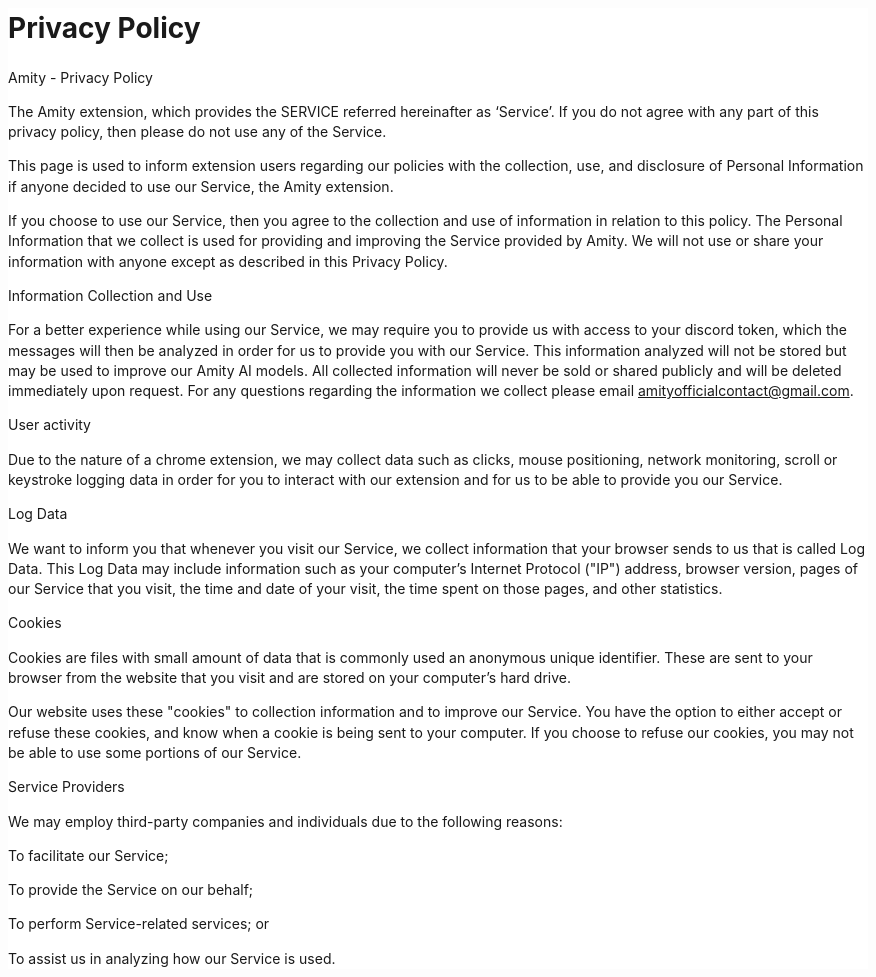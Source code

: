 # Privacy Policy

Amity - Privacy Policy

The Amity extension, which provides the SERVICE referred hereinafter as ‘Service’. If you do not agree with any part of this privacy policy, then please do not use any of the Service.

This page is used to inform extension users regarding our policies with the collection, use, and disclosure of Personal Information if anyone decided to use our Service, the Amity extension.

If you choose to use our Service, then you agree to the collection and use of information in relation to this policy. The Personal Information that we collect is used for providing and improving the Service provided by Amity. We will not use or share your information with anyone except as described in this Privacy Policy.

Information Collection and Use

For a better experience while using our Service, we may require you to provide us with access to your discord token, which the messages will then be analyzed in order for us to provide you with our Service. This information analyzed will not be stored but may be used to improve our Amity AI models. All collected information will never be sold or shared publicly and will be deleted immediately upon request. For any questions regarding the information we collect please email [amityofficialcontact@gmail.com](mailto:amityofficialcontact@gmail.com).

User activity

Due to the nature of a chrome extension, we may collect data such as clicks, mouse positioning, network monitoring, scroll or keystroke logging data in order for you to interact with our extension and for us to be able to provide you our Service.

Log Data

We want to inform you that whenever you visit our Service, we collect information that your browser sends to us that is called Log Data. This Log Data may include information such as your computer’s Internet Protocol ("IP") address, browser version, pages of our Service that you visit, the time and date of your visit, the time spent on those pages, and other statistics.

Cookies

Cookies are files with small amount of data that is commonly used an anonymous unique identifier. These are sent to your browser from the website that you visit and are stored on your computer’s hard drive.

Our website uses these "cookies" to collection information and to improve our Service. You have the option to either accept or refuse these cookies, and know when a cookie is being sent to your computer. If you choose to refuse our cookies, you may not be able to use some portions of our Service.

Service Providers

We may employ third-party companies and individuals due to the following reasons:

To facilitate our Service;

To provide the Service on our behalf;

To perform Service-related services; or

To assist us in analyzing how our Service is used.
